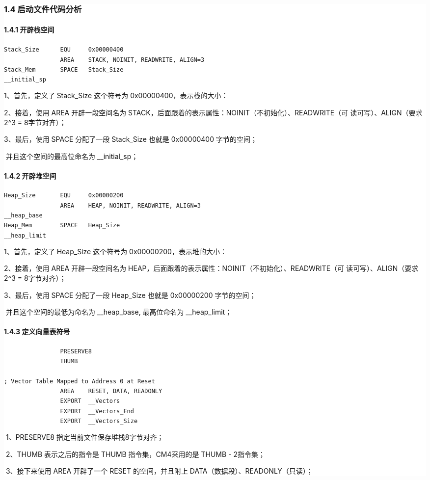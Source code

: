 

### 1.4 启动文件代码分析

#### 1.4.1 开辟栈空间

```assembly
Stack_Size      EQU     0x00000400 
                AREA    STACK, NOINIT, READWRITE, ALIGN=3 
Stack_Mem       SPACE   Stack_Size
__initial_sp
```

1、首先，定义了 Stack_Size 这个符号为 0x00000400，表示栈的大小：

2、接着，使用 AREA 开辟一段空间名为 STACK，后面跟着的表示属性：NOINIT（不初始化）、READWRITE（可	读可写）、ALIGN（要求2^3 = 8字节对齐）；

3、最后，使用 SPACE 分配了一段 Stack_Size 也就是 0x00000400 字节的空间；

​	并且这个空间的最高位命名为 __initial_sp；



#### 1.4.2 开辟堆空间

```assembly
Heap_Size       EQU     0x00000200
                AREA    HEAP, NOINIT, READWRITE, ALIGN=3
__heap_base
Heap_Mem        SPACE   Heap_Size
__heap_limit
```

1、首先，定义了 Heap_Size 这个符号为 0x00000200，表示堆的大小：

2、接着，使用 AREA 开辟一段空间名为 HEAP，后面跟着的表示属性：NOINIT（不初始化）、READWRITE（可	读可写）、ALIGN（要求2^3 = 8字节对齐）；

3、最后，使用 SPACE 分配了一段 Heap_Size 也就是 0x00000200 字节的空间；

​	并且这个空间的最低为命名为 \__heap_base, 最高位命名为 __heap_limit；



#### 1.4.3 定义向量表符号

````assembly
				PRESERVE8
                THUMB

; Vector Table Mapped to Address 0 at Reset
                AREA    RESET, DATA, READONLY
                EXPORT  __Vectors
                EXPORT  __Vectors_End
                EXPORT  __Vectors_Size
````

​	1、PRESERVE8 指定当前文件保存堆栈8字节对齐；

​	2、THUMB 表示之后的指令是 THUMB 指令集，CM4采用的是 THUMB - 2指令集；

​	3、接下来使用 AREA 开辟了一个 RESET 的空间，并且附上 DATA（数据段）、READONLY（只读）；
